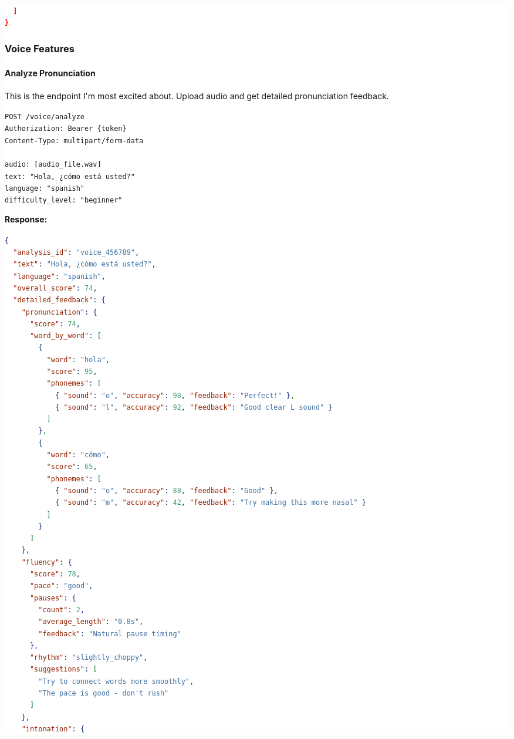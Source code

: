 ```json
  ]
}
```

### Voice Features

#### Analyze Pronunciation
This is the endpoint I'm most excited about. Upload audio and get detailed pronunciation feedback.

```http
POST /voice/analyze
Authorization: Bearer {token}
Content-Type: multipart/form-data

audio: [audio_file.wav]
text: "Hola, ¿cómo está usted?"
language: "spanish"
difficulty_level: "beginner"
```

**Response:**
```json
{
  "analysis_id": "voice_456789",
  "text": "Hola, ¿cómo está usted?",
  "language": "spanish",
  "overall_score": 74,
  "detailed_feedback": {
    "pronunciation": {
      "score": 74,
      "word_by_word": [
        {
          "word": "hola",
          "score": 95,
          "phonemes": [
            { "sound": "o", "accuracy": 98, "feedback": "Perfect!" },
            { "sound": "l", "accuracy": 92, "feedback": "Good clear L sound" }
          ]
        },
        {
          "word": "cómo",
          "score": 65,
          "phonemes": [
            { "sound": "o", "accuracy": 88, "feedback": "Good" },
            { "sound": "m", "accuracy": 42, "feedback": "Try making this more nasal" }
          ]
        }
      ]
    },
    "fluency": {
      "score": 78,
      "pace": "good",
      "pauses": {
        "count": 2,
        "average_length": "0.8s",
        "feedback": "Natural pause timing"
      },
      "rhythm": "slightly_choppy",
      "suggestions": [
        "Try to connect words more smoothly",
        "The pace is good - don't rush"
      ]
    },
    "intonation": {
```